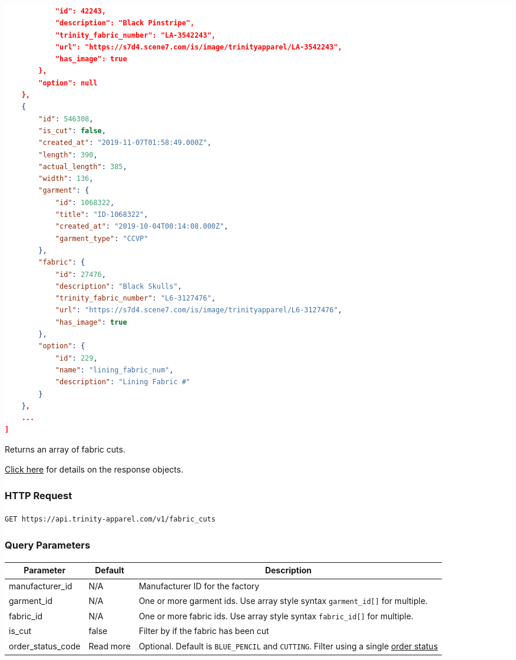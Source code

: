 ```json
            "id": 42243,
            "description": "Black Pinstripe",
            "trinity_fabric_number": "LA-3542243",
            "url": "https://s7d4.scene7.com/is/image/trinityapparel/LA-3542243",
            "has_image": true
        },
        "option": null
    },
    {
        "id": 546308,
        "is_cut": false,
        "created_at": "2019-11-07T01:58:49.000Z",
        "length": 390,
        "actual_length": 385,
        "width": 136,
        "garment": {
            "id": 1068322,
            "title": "ID-1068322",
            "created_at": "2019-10-04T00:14:08.000Z",
            "garment_type": "CCVP"
        },
        "fabric": {
            "id": 27476,
            "description": "Black Skulls",
            "trinity_fabric_number": "L6-3127476",
            "url": "https://s7d4.scene7.com/is/image/trinityapparel/L6-3127476",
            "has_image": true
        },
        "option": {
            "id": 229,
            "name": "lining_fabric_num",
            "description": "Lining Fabric #"
        }
    },
    ...
]
```

Returns an array of fabric cuts.

[Click here](#fabric-cuts) for details on the response objects.

### HTTP Request

`GET https://api.trinity-apparel.com/v1/fabric_cuts`

### Query Parameters

| Parameter         | Default   | Description                                                                                             |
| ----------------- | --------- | ------------------------------------------------------------------------------------------------------- |
| manufacturer_id   | N/A       | Manufacturer ID for the factory                                                                         |
| garment_id        | N/A       | One or more garment ids. Use array style syntax `garment_id[]` for multiple.                            |
| fabric_id         | N/A       | One or more fabric ids. Use array style syntax `fabric_id[]` for multiple.                              |
| is_cut            | false     | Filter by if the fabric has been cut                                                                    |
| order_status_code | Read more | Optional. Default is `BLUE_PENCIL` and `CUTTING`. Filter using a single [order status](#order-statuses) |
